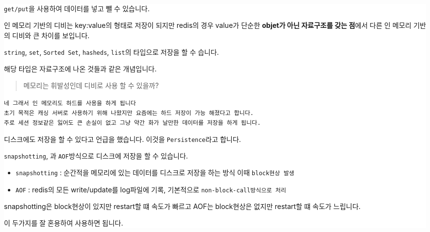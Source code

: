 `get/put`을 사용하여 데이터를 넣고 뺄 수 있습니다.

인 메모리 기반의 디비는 key:value의 형태로 저장이 되지만 redis의 경우 value가 단순한 **objet가 아닌 자료구조를 갖는 점**에서 다른 인 메모리 기반의 디비와 큰 차이를 보입니다.

`string`, `set`, `Sorted Set`, `hasheds`, `list`의 타입으로 저장을 할 수 습니다.

해당 타입은 자료구조에 나온 것들과 같은 개념입니다.


> 메모리는 휘발성인데 디비로 사용 할 수 있을까?

    네 그래서 인 메모리도 하드를 사용을 하게 됩니다
    초기 목적은 캐싱 서버로 사용하기 위해 나왔지만 요즘에는 하드 저장이 가능 해졌다고 합니다.
    주로 세션 정보같은 잃어도 큰 손실이 없고 그냥 약간 화가 날만한 데이터를 저장을 하게 됩니다.

디스크에도 저장을 할 수 있다고 언급을 했습니다. 이것을 `Persistence`라고 합니다.

`snapshotting`, 과 `AOF`방식으로 디스크에 저장을 할 수 있습니다.

- `snapshotting` : 순간적을 메모리에 있는 데이터를 디스크로 저장을 하는 방식 이때 `block현상 발생`

- `AOF` : redis의 모든 write/update를 log파일에 기록, 기본적으로 `non-block-call방식으로 처리`

snapshotting은 block현상이 있지만 restart할 떄 속도가 빠르고 AOF는 block현상은 없지만 restart할 떄 속도가 느립니다.

이 두가지를 잘 혼용하여 사용하면 됩니다.